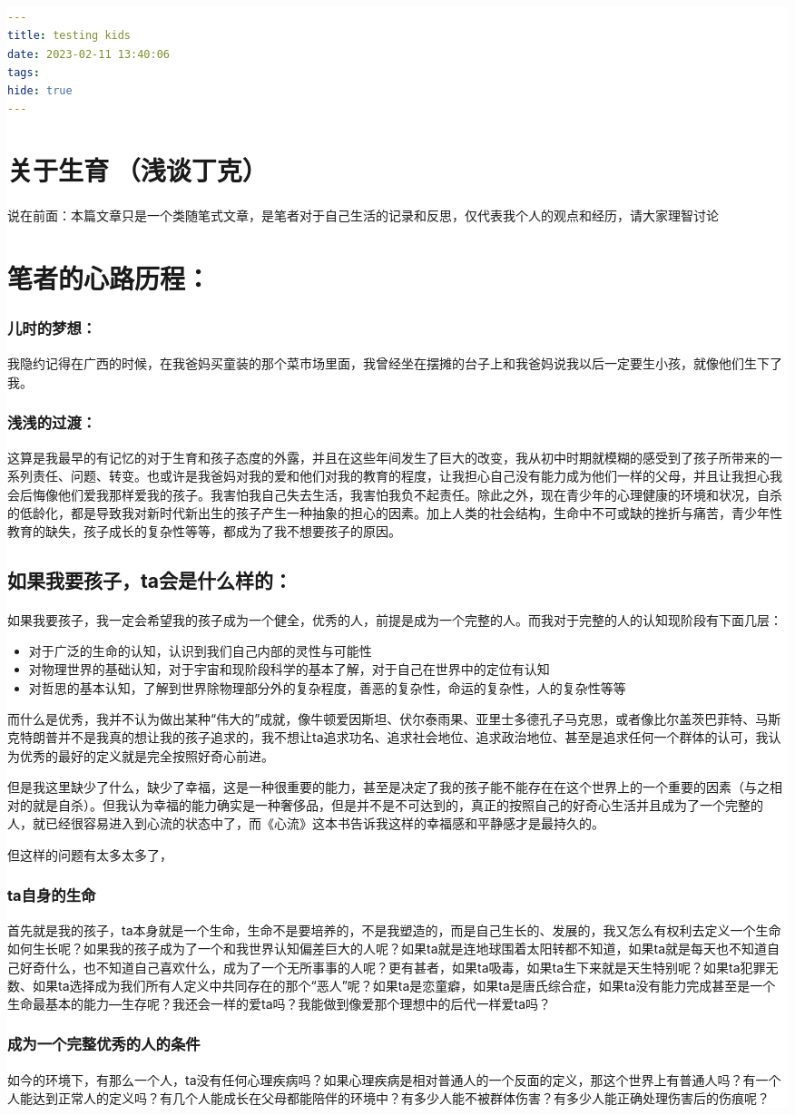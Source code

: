```yaml
---
title: testing kids
date: 2023-02-11 13:40:06
tags:
hide: true
---
```

# 关于生育 （浅谈丁克）

说在前面：本篇文章只是一个类随笔式文章，是笔者对于自己生活的记录和反思，仅代表我个人的观点和经历，请大家理智讨论

# 笔者的心路历程：

### 儿时的梦想：

我隐约记得在广西的时候，在我爸妈买童装的那个菜市场里面，我曾经坐在摆摊的台子上和我爸妈说我以后一定要生小孩，就像他们生下了我。

### 浅浅的过渡：

这算是我最早的有记忆的对于生育和孩子态度的外露，并且在这些年间发生了巨大的改变，我从初中时期就模糊的感受到了孩子所带来的一系列责任、问题、转变。也或许是我爸妈对我的爱和他们对我的教育的程度，让我担心自己没有能力成为他们一样的父母，并且让我担心我会后悔像他们爱我那样爱我的孩子。我害怕我自己失去生活，我害怕我负不起责任。除此之外，现在青少年的心理健康的环境和状况，自杀的低龄化，都是导致我对新时代新出生的孩子产生一种抽象的担心的因素。加上人类的社会结构，生命中不可或缺的挫折与痛苦，青少年性教育的缺失，孩子成长的复杂性等等，都成为了我不想要孩子的原因。

## 如果我要孩子，ta会是什么样的：

如果我要孩子，我一定会希望我的孩子成为一个健全，优秀的人，前提是成为一个完整的人。而我对于完整的人的认知现阶段有下面几层：

- 对于广泛的生命的认知，认识到我们自己内部的灵性与可能性
- 对物理世界的基础认知，对于宇宙和现阶段科学的基本了解，对于自己在世界中的定位有认知
- 对哲思的基本认知，了解到世界除物理部分外的复杂程度，善恶的复杂性，命运的复杂性，人的复杂性等等

而什么是优秀，我并不认为做出某种“伟大的”成就，像牛顿爱因斯坦、伏尔泰雨果、亚里士多德孔子马克思，或者像比尔盖茨巴菲特、马斯克特朗普并不是我真的想让我的孩子追求的，我不想让ta追求功名、追求社会地位、追求政治地位、甚至是追求任何一个群体的认可，我认为优秀的最好的定义就是完全按照好奇心前进。

但是我这里缺少了什么，缺少了幸福，这是一种很重要的能力，甚至是决定了我的孩子能不能存在在这个世界上的一个重要的因素（与之相对的就是自杀）。但我认为幸福的能力确实是一种奢侈品，但是并不是不可达到的，真正的按照自己的好奇心生活并且成为了一个完整的人，就已经很容易进入到心流的状态中了，而《心流》这本书告诉我这样的幸福感和平静感才是最持久的。

但这样的问题有太多太多了，

### ta自身的生命

首先就是我的孩子，ta本身就是一个生命，生命不是要培养的，不是我塑造的，而是自己生长的、发展的，我又怎么有权利去定义一个生命如何生长呢？如果我的孩子成为了一个和我世界认知偏差巨大的人呢？如果ta就是连地球围着太阳转都不知道，如果ta就是每天也不知道自己好奇什么，也不知道自己喜欢什么，成为了一个无所事事的人呢？更有甚者，如果ta吸毒，如果ta生下来就是天生特别呢？如果ta犯罪无数、如果ta选择成为我们所有人定义中共同存在的那个“恶人”呢？如果ta是恋童癖，如果ta是唐氏综合症，如果ta没有能力完成甚至是一个生命最基本的能力—生存呢？我还会一样的爱ta吗？我能做到像爱那个理想中的后代一样爱ta吗？

### 成为一个完整优秀的人的条件

如今的环境下，有那么一个人，ta没有任何心理疾病吗？如果心理疾病是相对普通人的一个反面的定义，那这个世界上有普通人吗？有一个人能达到正常人的定义吗？有几个人能成长在父母都能陪伴的环境中？有多少人能不被群体伤害？有多少人能正确处理伤害后的伤痕呢？
